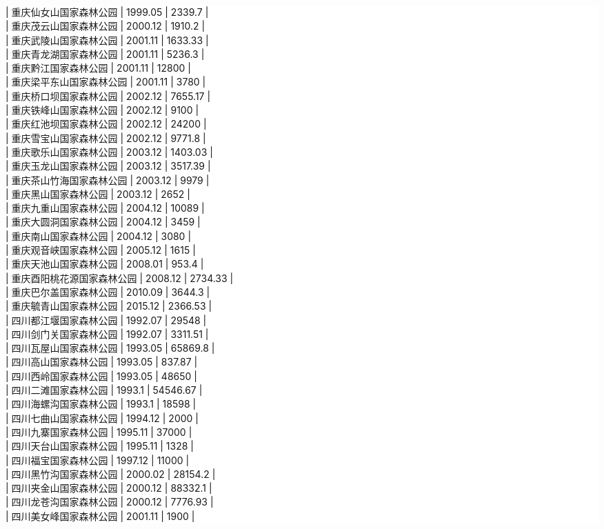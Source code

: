| 重庆仙女山国家森林公园  | 1999.05 | 2339.7  |  
| 重庆茂云山国家森林公园  | 2000.12 | 1910.2  |  
| 重庆武陵山国家森林公园  | 2001.11 | 1633.33  |  
| 重庆青龙湖国家森林公园  | 2001.11 | 5236.3  |  
| 重庆黔江国家森林公园  | 2001.11 | 12800  |  
| 重庆梁平东山国家森林公园  | 2001.11 | 3780  |  
| 重庆桥口坝国家森林公园  | 2002.12 | 7655.17  |  
| 重庆铁峰山国家森林公园  | 2002.12 | 9100  |  
| 重庆红池坝国家森林公园  | 2002.12 | 24200  |  
| 重庆雪宝山国家森林公园  | 2002.12 | 9771.8  |  
| 重庆歌乐山国家森林公园  | 2003.12 | 1403.03  |  
| 重庆玉龙山国家森林公园  | 2003.12 | 3517.39  |  
| 重庆茶山竹海国家森林公园  | 2003.12 | 9979  |  
| 重庆黑山国家森林公园  | 2003.12 | 2652  |  
| 重庆九重山国家森林公园  | 2004.12 | 10089  |  
| 重庆大圆洞国家森林公园  | 2004.12 | 3459  |  
| 重庆南山国家森林公园  | 2004.12 | 3080  |  
| 重庆观音峡国家森林公园  | 2005.12 | 1615  |  
| 重庆天池山国家森林公园  | 2008.01 | 953.4  |  
| 重庆酉阳桃花源国家森林公园  | 2008.12 | 2734.33  |  
| 重庆巴尔盖国家森林公园  | 2010.09 | 3644.3  |  
| 重庆毓青山国家森林公园  | 2015.12 | 2366.53  |  
| 四川都江堰国家森林公园  | 1992.07 | 29548  |  
| 四川剑门关国家森林公园  | 1992.07 | 3311.51  |  
| 四川瓦屋山国家森林公园  | 1993.05 | 65869.8  |  
| 四川高山国家森林公园  | 1993.05 | 837.87  |  
| 四川西岭国家森林公园  | 1993.05 | 48650  |  
| 四川二滩国家森林公园  | 1993.1  | 54546.67  |  
| 四川海螺沟国家森林公园  | 1993.1  | 18598  |  
| 四川七曲山国家森林公园  | 1994.12 | 2000  |  
| 四川九寨国家森林公园  | 1995.11 | 37000  |  
| 四川天台山国家森林公园  | 1995.11 | 1328  |  
| 四川福宝国家森林公园  | 1997.12 | 11000  |  
| 四川黑竹沟国家森林公园  | 2000.02 | 28154.2  |  
| 四川夹金山国家森林公园  | 2000.12 | 88332.1  |  
| 四川龙苍沟国家森林公园  | 2000.12 | 7776.93  |  
| 四川美女峰国家森林公园  | 2001.11 | 1900  |  
